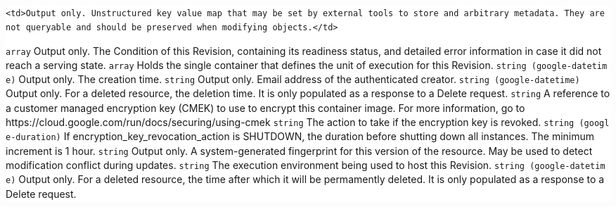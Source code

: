     <td>Output only. Unstructured key value map that may be set by external tools to store and arbitrary metadata. They are not queryable and should be preserved when modifying objects.</td>
</tr>
<tr>
    <td><CopyableCode code="conditions" /></td>
    <td><code>array</code></td>
    <td>Output only. The Condition of this Revision, containing its readiness status, and detailed error information in case it did not reach a serving state.</td>
</tr>
<tr>
    <td><CopyableCode code="containers" /></td>
    <td><code>array</code></td>
    <td>Holds the single container that defines the unit of execution for this Revision.</td>
</tr>
<tr>
    <td><CopyableCode code="createTime" /></td>
    <td><code>string (google-datetime)</code></td>
    <td>Output only. The creation time.</td>
</tr>
<tr>
    <td><CopyableCode code="creator" /></td>
    <td><code>string</code></td>
    <td>Output only. Email address of the authenticated creator.</td>
</tr>
<tr>
    <td><CopyableCode code="deleteTime" /></td>
    <td><code>string (google-datetime)</code></td>
    <td>Output only. For a deleted resource, the deletion time. It is only populated as a response to a Delete request.</td>
</tr>
<tr>
    <td><CopyableCode code="encryptionKey" /></td>
    <td><code>string</code></td>
    <td>A reference to a customer managed encryption key (CMEK) to use to encrypt this container image. For more information, go to https://cloud.google.com/run/docs/securing/using-cmek</td>
</tr>
<tr>
    <td><CopyableCode code="encryptionKeyRevocationAction" /></td>
    <td><code>string</code></td>
    <td>The action to take if the encryption key is revoked.</td>
</tr>
<tr>
    <td><CopyableCode code="encryptionKeyShutdownDuration" /></td>
    <td><code>string (google-duration)</code></td>
    <td>If encryption_key_revocation_action is SHUTDOWN, the duration before shutting down all instances. The minimum increment is 1 hour.</td>
</tr>
<tr>
    <td><CopyableCode code="etag" /></td>
    <td><code>string</code></td>
    <td>Output only. A system-generated fingerprint for this version of the resource. May be used to detect modification conflict during updates.</td>
</tr>
<tr>
    <td><CopyableCode code="executionEnvironment" /></td>
    <td><code>string</code></td>
    <td>The execution environment being used to host this Revision.</td>
</tr>
<tr>
    <td><CopyableCode code="expireTime" /></td>
    <td><code>string (google-datetime)</code></td>
    <td>Output only. For a deleted resource, the time after which it will be permamently deleted. It is only populated as a response to a Delete request.</td>
</tr>